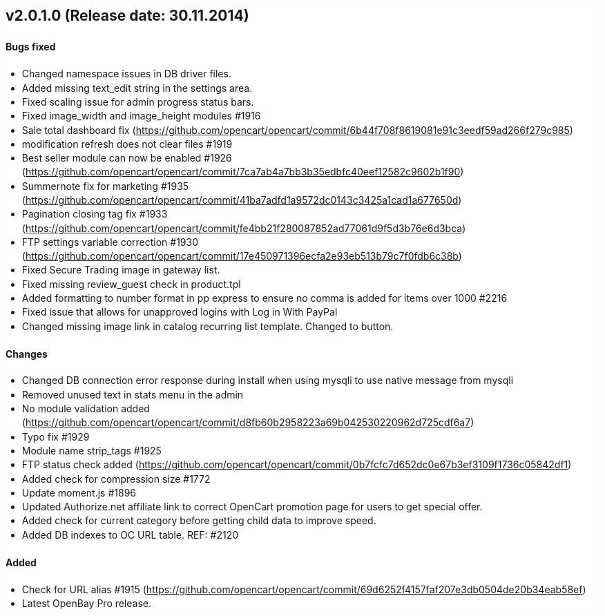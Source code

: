 ## v2.0.1.0 (Release date: 30.11.2014)
#### Bugs fixed
* Changed namespace issues in DB driver files.
* Added missing text_edit string in the settings area.
* Fixed scaling issue for admin progress status bars.
* Fixed image_width and image_height modules #1916
* Sale total dashboard fix (https://github.com/opencart/opencart/commit/6b44f708f8619081e91c3eedf59ad266f279c985)
* modification refresh does not clear files #1919
* Best seller module can now be enabled #1926 (https://github.com/opencart/opencart/commit/7ca7ab4a7bb3b35edbfc40eef12582c9602b1f90)
* Summernote fix for marketing #1935 (https://github.com/opencart/opencart/commit/41ba7adfd1a9572dc0143c3425a1cad1a677650d)
* Pagination closing tag fix #1933 (https://github.com/opencart/opencart/commit/fe4bb21f280087852ad77061d9f5d3b76e6d3bca)
* FTP settings variable correction #1930 (https://github.com/opencart/opencart/commit/17e450971396ecfa2e93eb513b79c7f0fdb6c38b)
* Fixed Secure Trading image in gateway list.
* Fixed missing review_guest check in product.tpl
* Added formatting to number format in pp express to ensure no comma is added for items over 1000 #2216
* Fixed issue that allows for unapproved logins with Log in With PayPal
* Changed missing image link in catalog recurring list template. Changed to button.

#### Changes
* Changed DB connection error response during install when using mysqli to use native message from mysqli
* Removed unused text in stats menu in the admin
* No module validation added (https://github.com/opencart/opencart/commit/d8fb60b2958223a69b042530220962d725cdf6a7)
* Typo fix #1929
* Module name strip_tags #1925
* FTP status check added (https://github.com/opencart/opencart/commit/0b7fcfc7d652dc0e67b3ef3109f1736c05842df1)
* Added check for compression size #1772
* Update moment.js #1896
* Updated Authorize.net affiliate link to correct OpenCart promotion page for users to get special offer.
* Added check for current category before getting child data to improve speed.
* Added DB indexes to OC URL table. REF: #2120

#### Added
* Check for URL alias #1915 (https://github.com/opencart/opencart/commit/69d6252f4157faf207e3db0504de20b34eab58ef)
* Latest OpenBay Pro release.
